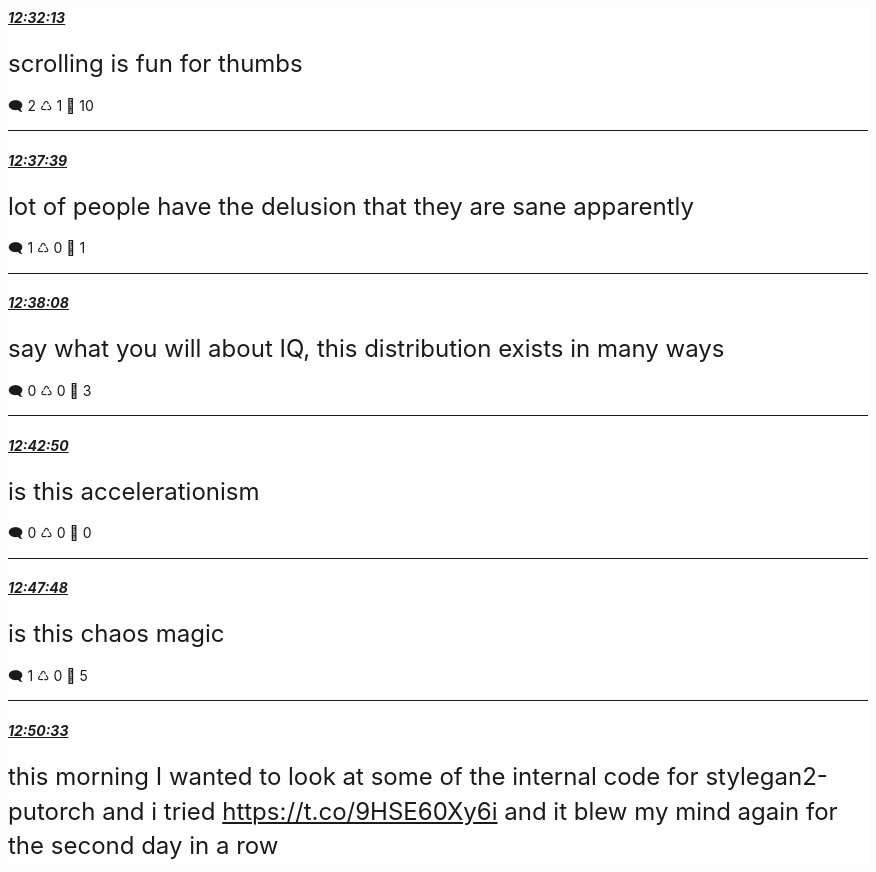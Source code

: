 #### <a href = "https://twitter.com/deepfates/status/1359585986246680576">*12:32:13*</a>

<font size="5">scrolling is fun for thumbs</font>



🗨️ 2 ♺ 1 🤍  10   

---
    
#### <a href = "https://twitter.com/deepfates/status/1359587351270359041">*12:37:39*</a>

<font size="5">lot of people have the delusion that they are sane apparently</font>



🗨️ 1 ♺ 0 🤍  1   

---
    
#### <a href = "https://twitter.com/deepfates/status/1359587476117942275">*12:38:08*</a>

<font size="5">say what you will about IQ, this distribution exists in many ways</font>



🗨️ 0 ♺ 0 🤍  3   

---
    
#### <a href = "https://twitter.com/deepfates/status/1359588657624199175">*12:42:50*</a>

<font size="5">is this accelerationism</font>



🗨️ 0 ♺ 0 🤍  0   

---
    
#### <a href = "https://twitter.com/deepfates/status/1359589907421941766">*12:47:48*</a>

<font size="5">is this chaos magic</font>



🗨️ 1 ♺ 0 🤍  5   

---
    
#### <a href = "https://twitter.com/deepfates/status/1359590599939219457">*12:50:33*</a>

<font size="5">this morning I wanted to look at some of the internal code for stylegan2-putorch and i tried  https://t.co/9HSE60Xy6i and it blew my mind again for the second day in a row</font>


